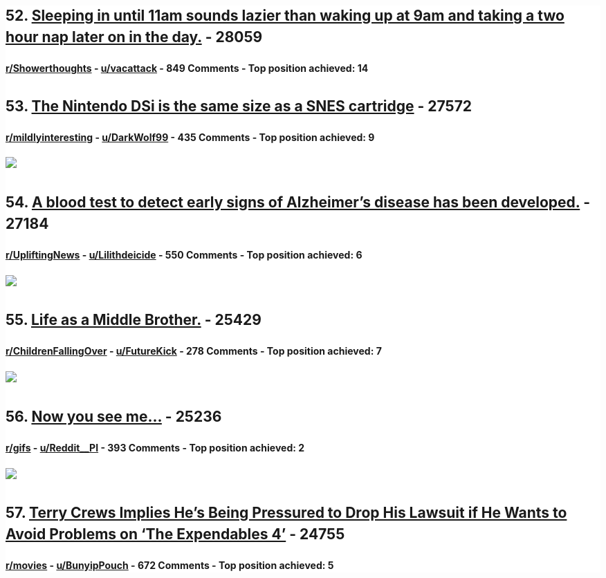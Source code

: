## 52. [Sleeping in until 11am sounds lazier than waking up at 9am and taking a two hour nap later on in the day.](http://reddit.com/r/Showerthoughts/comments/7v8gvp/sleeping_in_until_11am_sounds_lazier_than_waking/) - 28059
#### [r/Showerthoughts](http://reddit.com/r/Showerthoughts) - [u/vacattack](http://reddit.com/u/vacattack) - 849 Comments - Top position achieved: 14

## 53. [The Nintendo DSi is the same size as a SNES cartridge](http://reddit.com/r/mildlyinteresting/comments/7v9hvo/the_nintendo_dsi_is_the_same_size_as_a_snes/) - 27572
#### [r/mildlyinteresting](http://reddit.com/r/mildlyinteresting) - [u/DarkWolf99](http://reddit.com/u/DarkWolf99) - 435 Comments - Top position achieved: 9

<a href="https://i.redd.it/ocrl2go8e9e01.jpg"><img src="https://b.thumbs.redditmedia.com/HMwQqZLUszpmp3Iy8xOYEuiTXwo8PqjiXnHKe6pbQEU.jpg"></img></a>

## 54. [A blood test to detect early signs of Alzheimer’s disease has been developed.](http://reddit.com/r/UpliftingNews/comments/7v99xo/a_blood_test_to_detect_early_signs_of_alzheimers/) - 27184
#### [r/UpliftingNews](http://reddit.com/r/UpliftingNews) - [u/Lilithdeicide](http://reddit.com/u/Lilithdeicide) - 550 Comments - Top position achieved: 6

<a href="https://edition.cnn.com/2018/02/01/health/alzheimers-blood-test-study-intl/index.html"><img src="https://b.thumbs.redditmedia.com/PFOuPINRnlzad4ugHieYXTS0J1XNM3hfSdIur8Tr16U.jpg"></img></a>

## 55. [Life as a Middle Brother.](http://reddit.com/r/ChildrenFallingOver/comments/7v7jdw/life_as_a_middle_brother/) - 25429
#### [r/ChildrenFallingOver](http://reddit.com/r/ChildrenFallingOver) - [u/FutureKick](http://reddit.com/u/FutureKick) - 278 Comments - Top position achieved: 7

<a href="https://gfycat.com/UnpleasantMinorFinch"><img src="https://b.thumbs.redditmedia.com/kaXO3-gs-q52gw8bQi3AbvLvIJUlaMJ5-PoLcOW0NdY.jpg"></img></a>

## 56. [Now you see me...](http://reddit.com/r/gifs/comments/7v58c2/now_you_see_me/) - 25236
#### [r/gifs](http://reddit.com/r/gifs) - [u/Reddit__PI](http://reddit.com/u/Reddit__PI) - 393 Comments - Top position achieved: 2

<a href="https://i.imgur.com/xKs3JPx.gifv"><img src="https://b.thumbs.redditmedia.com/LZTijCjmnUBT_kXo9CFyk4uxGE2puI1Pzz_eG0pc9FQ.jpg"></img></a>

## 57. [Terry Crews Implies He’s Being Pressured to Drop His Lawsuit if He Wants to Avoid Problems on ‘The Expendables 4’](http://reddit.com/r/movies/comments/7v9awh/terry_crews_implies_hes_being_pressured_to_drop/) - 24755
#### [r/movies](http://reddit.com/r/movies) - [u/BunyipPouch](http://reddit.com/u/BunyipPouch) - 672 Comments - Top position achieved: 5
